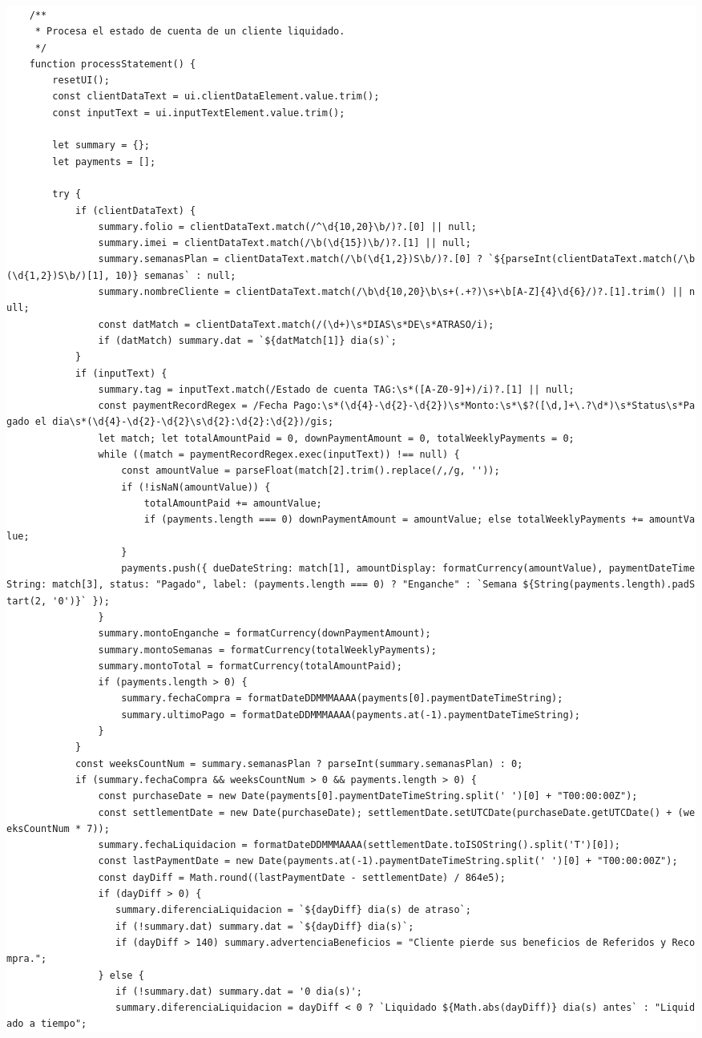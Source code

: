         /**
         * Procesa el estado de cuenta de un cliente liquidado.
         */
        function processStatement() {
            resetUI();
            const clientDataText = ui.clientDataElement.value.trim();
            const inputText = ui.inputTextElement.value.trim();
            
            let summary = {};
            let payments = [];
            
            try {
                if (clientDataText) {
                    summary.folio = clientDataText.match(/^\d{10,20}\b/)?.[0] || null;
                    summary.imei = clientDataText.match(/\b(\d{15})\b/)?.[1] || null;
                    summary.semanasPlan = clientDataText.match(/\b(\d{1,2})S\b/)?.[0] ? `${parseInt(clientDataText.match(/\b(\d{1,2})S\b/)[1], 10)} semanas` : null;
                    summary.nombreCliente = clientDataText.match(/\b\d{10,20}\b\s+(.+?)\s+\b[A-Z]{4}\d{6}/)?.[1].trim() || null;
                    const datMatch = clientDataText.match(/(\d+)\s*DIAS\s*DE\s*ATRASO/i);
                    if (datMatch) summary.dat = `${datMatch[1]} dia(s)`;
                }
                if (inputText) {
                    summary.tag = inputText.match(/Estado de cuenta TAG:\s*([A-Z0-9]+)/i)?.[1] || null;
                    const paymentRecordRegex = /Fecha Pago:\s*(\d{4}-\d{2}-\d{2})\s*Monto:\s*\$?([\d,]+\.?\d*)\s*Status\s*Pagado el dia\s*(\d{4}-\d{2}-\d{2}\s\d{2}:\d{2}:\d{2})/gis;
                    let match; let totalAmountPaid = 0, downPaymentAmount = 0, totalWeeklyPayments = 0;
                    while ((match = paymentRecordRegex.exec(inputText)) !== null) {
                        const amountValue = parseFloat(match[2].trim().replace(/,/g, ''));
                        if (!isNaN(amountValue)) {
                            totalAmountPaid += amountValue;
                            if (payments.length === 0) downPaymentAmount = amountValue; else totalWeeklyPayments += amountValue;
                        }
                        payments.push({ dueDateString: match[1], amountDisplay: formatCurrency(amountValue), paymentDateTimeString: match[3], status: "Pagado", label: (payments.length === 0) ? "Enganche" : `Semana ${String(payments.length).padStart(2, '0')}` });
                    }
                    summary.montoEnganche = formatCurrency(downPaymentAmount);
                    summary.montoSemanas = formatCurrency(totalWeeklyPayments);
                    summary.montoTotal = formatCurrency(totalAmountPaid);
                    if (payments.length > 0) {
                        summary.fechaCompra = formatDateDDMMMAAAA(payments[0].paymentDateTimeString);
                        summary.ultimoPago = formatDateDDMMMAAAA(payments.at(-1).paymentDateTimeString);
                    }
                }
                const weeksCountNum = summary.semanasPlan ? parseInt(summary.semanasPlan) : 0;
                if (summary.fechaCompra && weeksCountNum > 0 && payments.length > 0) {
                    const purchaseDate = new Date(payments[0].paymentDateTimeString.split(' ')[0] + "T00:00:00Z");
                    const settlementDate = new Date(purchaseDate); settlementDate.setUTCDate(purchaseDate.getUTCDate() + (weeksCountNum * 7));
                    summary.fechaLiquidacion = formatDateDDMMMAAAA(settlementDate.toISOString().split('T')[0]);
                    const lastPaymentDate = new Date(payments.at(-1).paymentDateTimeString.split(' ')[0] + "T00:00:00Z");
                    const dayDiff = Math.round((lastPaymentDate - settlementDate) / 864e5);
                    if (dayDiff > 0) {
                       summary.diferenciaLiquidacion = `${dayDiff} dia(s) de atraso`;
                       if (!summary.dat) summary.dat = `${dayDiff} dia(s)`;
                       if (dayDiff > 140) summary.advertenciaBeneficios = "Cliente pierde sus beneficios de Referidos y Recompra.";
                    } else {
                       if (!summary.dat) summary.dat = '0 dia(s)';
                       summary.diferenciaLiquidacion = dayDiff < 0 ? `Liquidado ${Math.abs(dayDiff)} dia(s) antes` : "Liquidado a tiempo";